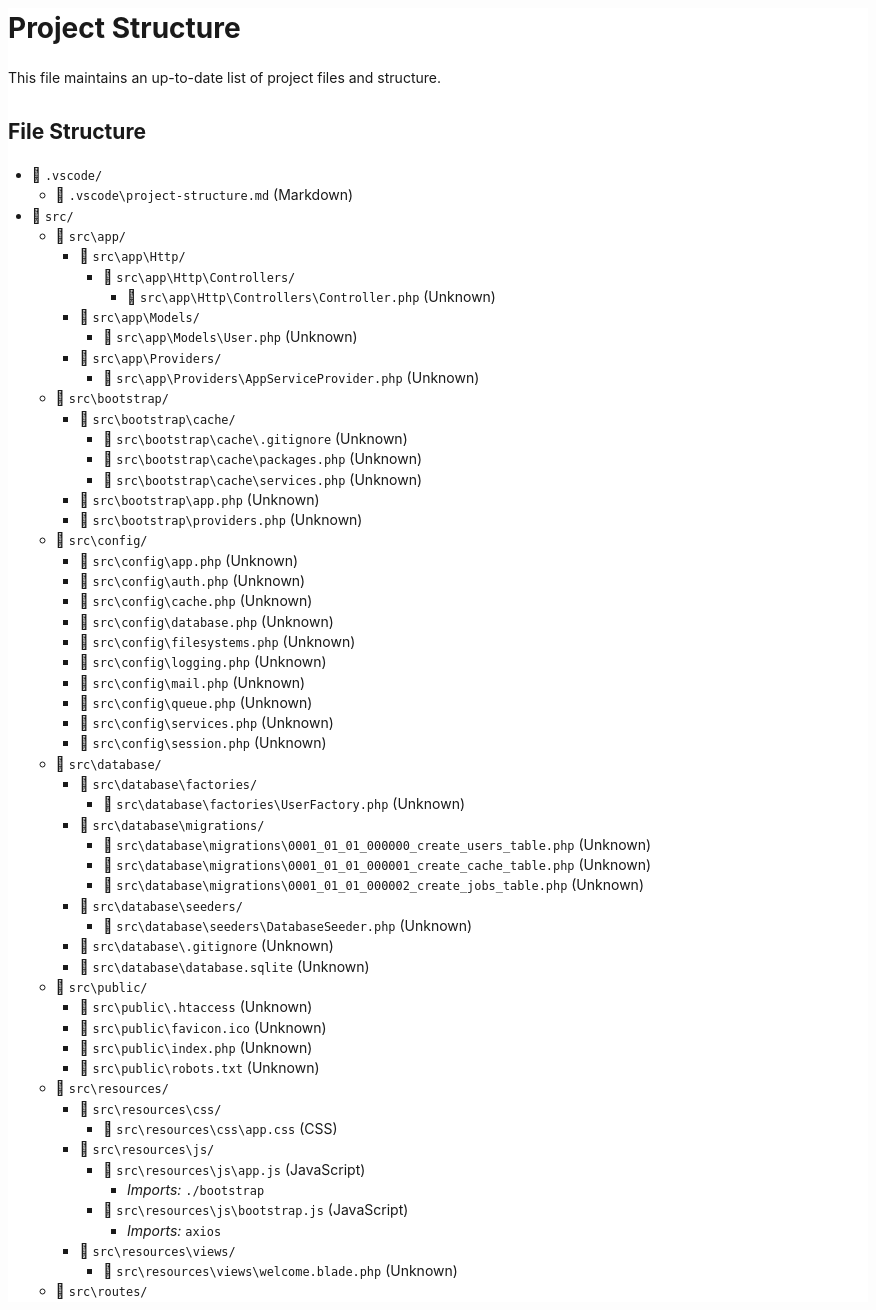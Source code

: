 # Project Structure

This file maintains an up-to-date list of project files and structure.

## File Structure

- 📁 `.vscode/`
  - 📄 `.vscode\project-structure.md` (Markdown)
- 📁 `src/`
  - 📁 `src\app/`
    - 📁 `src\app\Http/`
      - 📁 `src\app\Http\Controllers/`
        - 📄 `src\app\Http\Controllers\Controller.php` (Unknown)
    - 📁 `src\app\Models/`
      - 📄 `src\app\Models\User.php` (Unknown)
    - 📁 `src\app\Providers/`
      - 📄 `src\app\Providers\AppServiceProvider.php` (Unknown)
  - 📁 `src\bootstrap/`
    - 📁 `src\bootstrap\cache/`
      - 📄 `src\bootstrap\cache\.gitignore` (Unknown)
      - 📄 `src\bootstrap\cache\packages.php` (Unknown)
      - 📄 `src\bootstrap\cache\services.php` (Unknown)
    - 📄 `src\bootstrap\app.php` (Unknown)
    - 📄 `src\bootstrap\providers.php` (Unknown)
  - 📁 `src\config/`
    - 📄 `src\config\app.php` (Unknown)
    - 📄 `src\config\auth.php` (Unknown)
    - 📄 `src\config\cache.php` (Unknown)
    - 📄 `src\config\database.php` (Unknown)
    - 📄 `src\config\filesystems.php` (Unknown)
    - 📄 `src\config\logging.php` (Unknown)
    - 📄 `src\config\mail.php` (Unknown)
    - 📄 `src\config\queue.php` (Unknown)
    - 📄 `src\config\services.php` (Unknown)
    - 📄 `src\config\session.php` (Unknown)
  - 📁 `src\database/`
    - 📁 `src\database\factories/`
      - 📄 `src\database\factories\UserFactory.php` (Unknown)
    - 📁 `src\database\migrations/`
      - 📄 `src\database\migrations\0001_01_01_000000_create_users_table.php` (Unknown)
      - 📄 `src\database\migrations\0001_01_01_000001_create_cache_table.php` (Unknown)
      - 📄 `src\database\migrations\0001_01_01_000002_create_jobs_table.php` (Unknown)
    - 📁 `src\database\seeders/`
      - 📄 `src\database\seeders\DatabaseSeeder.php` (Unknown)
    - 📄 `src\database\.gitignore` (Unknown)
    - 📄 `src\database\database.sqlite` (Unknown)
  - 📁 `src\public/`
    - 📄 `src\public\.htaccess` (Unknown)
    - 📄 `src\public\favicon.ico` (Unknown)
    - 📄 `src\public\index.php` (Unknown)
    - 📄 `src\public\robots.txt` (Unknown)
  - 📁 `src\resources/`
    - 📁 `src\resources\css/`
      - 📄 `src\resources\css\app.css` (CSS)
    - 📁 `src\resources\js/`
      - 📄 `src\resources\js\app.js` (JavaScript)
        - *Imports:* `./bootstrap`
      - 📄 `src\resources\js\bootstrap.js` (JavaScript)
        - *Imports:* `axios`
    - 📁 `src\resources\views/`
      - 📄 `src\resources\views\welcome.blade.php` (Unknown)
  - 📁 `src\routes/`